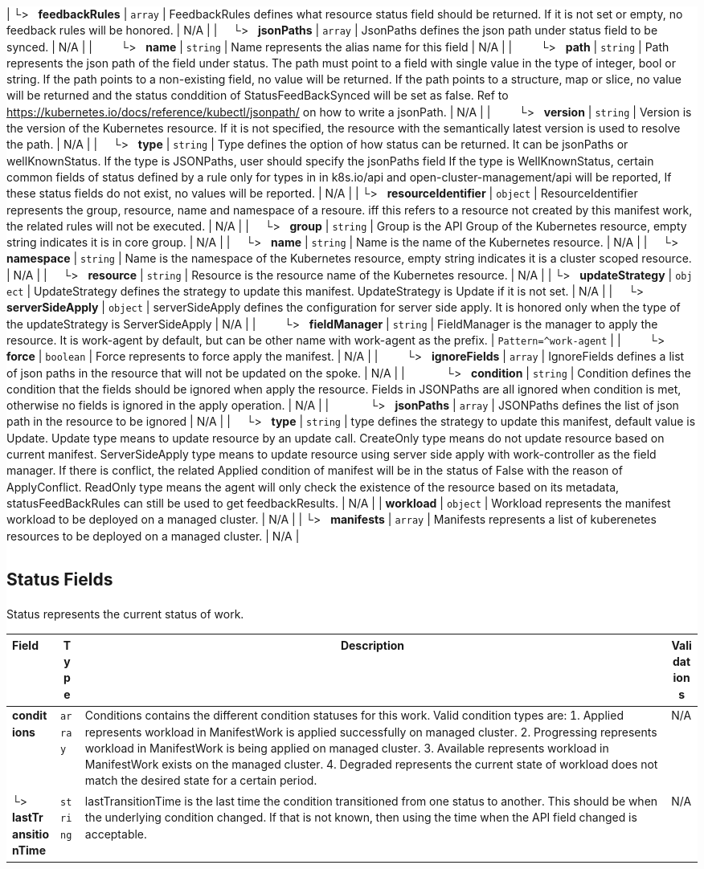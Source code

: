 | └>&nbsp;&nbsp; **feedbackRules** | `array` | FeedbackRules defines what resource status field should be returned. If it is not set or empty, no feedback rules will be honored. | N/A |
| &nbsp;&nbsp;&nbsp;&nbsp;└>&nbsp;&nbsp; **jsonPaths** | `array` | JsonPaths defines the json path under status field to be synced. | N/A |
| &nbsp;&nbsp;&nbsp;&nbsp;&nbsp;&nbsp;&nbsp;&nbsp;└>&nbsp;&nbsp; **name** | `string` | Name represents the alias name for this field | N/A |
| &nbsp;&nbsp;&nbsp;&nbsp;&nbsp;&nbsp;&nbsp;&nbsp;└>&nbsp;&nbsp; **path** | `string` | Path represents the json path of the field under status. The path must point to a field with single value in the type of integer, bool or string. If the path points to a non-existing field, no value will be returned. If the path points to a structure, map or slice, no value will be returned and the status conddition of StatusFeedBackSynced will be set as false. Ref to https://kubernetes.io/docs/reference/kubectl/jsonpath/ on how to write a jsonPath. | N/A |
| &nbsp;&nbsp;&nbsp;&nbsp;&nbsp;&nbsp;&nbsp;&nbsp;└>&nbsp;&nbsp; **version** | `string` | Version is the version of the Kubernetes resource. If it is not specified, the resource with the semantically latest version is used to resolve the path. | N/A |
| &nbsp;&nbsp;&nbsp;&nbsp;└>&nbsp;&nbsp; **type** | `string` | Type defines the option of how status can be returned. It can be jsonPaths or wellKnownStatus. If the type is JSONPaths, user should specify the jsonPaths field If the type is WellKnownStatus, certain common fields of status defined by a rule only for types in in k8s.io/api and open-cluster-management/api will be reported, If these status fields do not exist, no values will be reported. | N/A |
| └>&nbsp;&nbsp; **resourceIdentifier** | `object` | ResourceIdentifier represents the group, resource, name and namespace of a resoure. iff this refers to a resource not created by this manifest work, the related rules will not be executed. | N/A |
| &nbsp;&nbsp;&nbsp;&nbsp;└>&nbsp;&nbsp; **group** | `string` | Group is the API Group of the Kubernetes resource, empty string indicates it is in core group. | N/A |
| &nbsp;&nbsp;&nbsp;&nbsp;└>&nbsp;&nbsp; **name** | `string` | Name is the name of the Kubernetes resource. | N/A |
| &nbsp;&nbsp;&nbsp;&nbsp;└>&nbsp;&nbsp; **namespace** | `string` | Name is the namespace of the Kubernetes resource, empty string indicates it is a cluster scoped resource. | N/A |
| &nbsp;&nbsp;&nbsp;&nbsp;└>&nbsp;&nbsp; **resource** | `string` | Resource is the resource name of the Kubernetes resource. | N/A |
| └>&nbsp;&nbsp; **updateStrategy** | `object` | UpdateStrategy defines the strategy to update this manifest. UpdateStrategy is Update if it is not set. | N/A |
| &nbsp;&nbsp;&nbsp;&nbsp;└>&nbsp;&nbsp; **serverSideApply** | `object` | serverSideApply defines the configuration for server side apply. It is honored only when the type of the updateStrategy is ServerSideApply | N/A |
| &nbsp;&nbsp;&nbsp;&nbsp;&nbsp;&nbsp;&nbsp;&nbsp;└>&nbsp;&nbsp; **fieldManager** | `string` | FieldManager is the manager to apply the resource. It is work-agent by default, but can be other name with work-agent as the prefix. | `Pattern=^work-agent` |
| &nbsp;&nbsp;&nbsp;&nbsp;&nbsp;&nbsp;&nbsp;&nbsp;└>&nbsp;&nbsp; **force** | `boolean` | Force represents to force apply the manifest. | N/A |
| &nbsp;&nbsp;&nbsp;&nbsp;&nbsp;&nbsp;&nbsp;&nbsp;└>&nbsp;&nbsp; **ignoreFields** | `array` | IgnoreFields defines a list of json paths in the resource that will not be updated on the spoke. | N/A |
| &nbsp;&nbsp;&nbsp;&nbsp;&nbsp;&nbsp;&nbsp;&nbsp;&nbsp;&nbsp;&nbsp;&nbsp;└>&nbsp;&nbsp; **condition** | `string` | Condition defines the condition that the fields should be ignored when apply the resource. Fields in JSONPaths are all ignored when condition is met, otherwise no fields is ignored in the apply operation. | N/A |
| &nbsp;&nbsp;&nbsp;&nbsp;&nbsp;&nbsp;&nbsp;&nbsp;&nbsp;&nbsp;&nbsp;&nbsp;└>&nbsp;&nbsp; **jsonPaths** | `array` | JSONPaths defines the list of json path in the resource to be ignored | N/A |
| &nbsp;&nbsp;&nbsp;&nbsp;└>&nbsp;&nbsp; **type** | `string` | type defines the strategy to update this manifest, default value is Update. Update type means to update resource by an update call. CreateOnly type means do not update resource based on current manifest. ServerSideApply type means to update resource using server side apply with work-controller as the field manager. If there is conflict, the related Applied condition of manifest will be in the status of False with the reason of ApplyConflict. ReadOnly type means the agent will only check the existence of the resource based on its metadata, statusFeedBackRules can still be used to get feedbackResults. | N/A |
|  **workload** | `object` | Workload represents the manifest workload to be deployed on a managed cluster. | N/A |
| └>&nbsp;&nbsp; **manifests** | `array` | Manifests represents a list of kuberenetes resources to be deployed on a managed cluster. | N/A |
## Status Fields

Status represents the current status of work.

| Field | Type | Description | Validations |
|:---|---|---|---|
|  **conditions** | `array` | Conditions contains the different condition statuses for this work. Valid condition types are: 1. Applied represents workload in ManifestWork is applied successfully on managed cluster. 2. Progressing represents workload in ManifestWork is being applied on managed cluster. 3. Available represents workload in ManifestWork exists on the managed cluster. 4. Degraded represents the current state of workload does not match the desired state for a certain period. | N/A |
| └>&nbsp;&nbsp; **lastTransitionTime** | `string` | lastTransitionTime is the last time the condition transitioned from one status to another. This should be when the underlying condition changed.  If that is not known, then using the time when the API field changed is acceptable. | N/A |